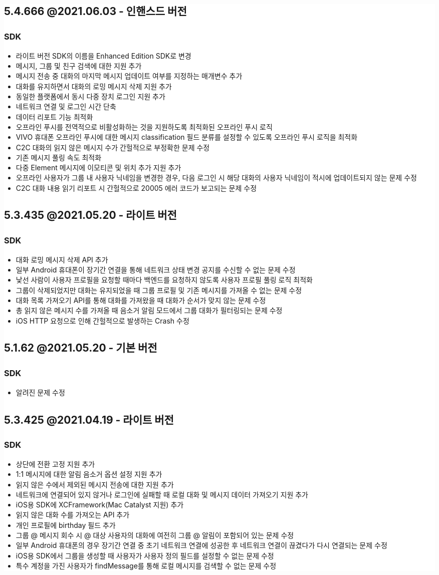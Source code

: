 ## 5.4.666 @2021.06.03 - 인핸스드 버전

### SDK

- 라이트 버전 SDK의 이름을 Enhanced Edition SDK로 변경
- 메시지, 그룹 및 친구 검색에 대한 지원 추가
- 메시지 전송 중 대화의 마지막 메시지 업데이트 여부를 지정하는 매개변수 추가
- 대화를 유지하면서 대화의 로밍 메시지 삭제 지원 추가
- 동일한 플랫폼에서 동시 다중 장치 로그인 지원 추가
- 네트워크 연결 및 로그인 시간 단축
- 데이터 리포트 기능 최적화
- 오프라인 푸시를 전역적으로 비활성화하는 것을 지원하도록 최적화된 오프라인 푸시 로직
- VIVO 휴대폰 오프라인 푸시에 대한 메시지 classification 필드 분류를 설정할 수 있도록 오프라인 푸시 로직을 최적화
- C2C 대화의 읽지 않은 메시지 수가 간헐적으로 부정확한 문제 수정
- 기존 메시지 풀링 속도 최적화
- 다중 Element 메시지에 이모티콘 및 위치 추가 지원 추가
- 오프라인 사용자가 그룹 내 사용자 닉네임을 변경한 경우, 다음 로그인 시 해당 대화의 사용자 닉네임이 적시에 업데이트되지 않는 문제 수정
- C2C 대화 내용 읽기 리포트 시 간헐적으로 20005 에러 코드가 보고되는 문제 수정

## 5.3.435 @2021.05.20 - 라이트 버전

### SDK

- 대화 로밍 메시지 삭제 API 추가
- 일부 Android 휴대폰이 장기간 연결을 통해 네트워크 상태 변경 공지를 수신할 수 없는 문제 수정
- 낯선 사람이 사용자 프로필을 요청할 때마다 백엔드를 요청하지 않도록 사용자 프로필 풀링 로직 최적화
- 그룹이 삭제되었지만 대화는 유지되었을 때 그룹 프로필 및 기존 메시지를 가져올 수 없는 문제 수정
- 대화 목록 가져오기 API를 통해 대화를 가져왔을 때 대화가 순서가 맞지 않는 문제 수정
- 총 읽지 않은 메시지 수를 가져올 때 음소거 알림 모드에서 그룹 대화가 필터링되는 문제 수정
- iOS HTTP 요청으로 인해 간헐적으로 발생하는 Crash 수정

## 5.1.62 @2021.05.20 - 기본 버전

### SDK

- 알려진 문제 수정

## 5.3.425 @2021.04.19 - 라이트 버전

### SDK

- 상단에 전환 고정 지원 추가
- 1:1 메시지에 대한 알림 음소거 옵션 설정 지원 추가
- 읽지 않은 수에서 제외된 메시지 전송에 대한 지원 추가
- 네트워크에 연결되어 있지 않거나 로그인에 실패할 때 로컬 대화 및 메시지 데이터 가져오기 지원 추가
- iOS용 SDK에 XCFramework(Mac Catalyst 지원) 추가
- 읽지 않은 대화 수를 가져오는 API 추가
- 개인 프로필에 birthday 필드 추가
- 그룹 @ 메시지 회수 시 @ 대상 사용자의 대화에 여전히 그룹 @ 알림이 포함되어 있는 문제 수정
- 일부 Android 휴대폰의 경우 장기간 연결 중 초기 네트워크 연결에 성공한 후 네트워크 연결이 끊겼다가 다시 연결되는 문제 수정
- iOS용 SDK에서 그룹을 생성할 때 사용자가 사용자 정의 필드를 설정할 수 없는 문제 수정
- 특수 계정을 가진 사용자가 findMessage를 통해 로컬 메시지를 검색할 수 없는 문제 수정
